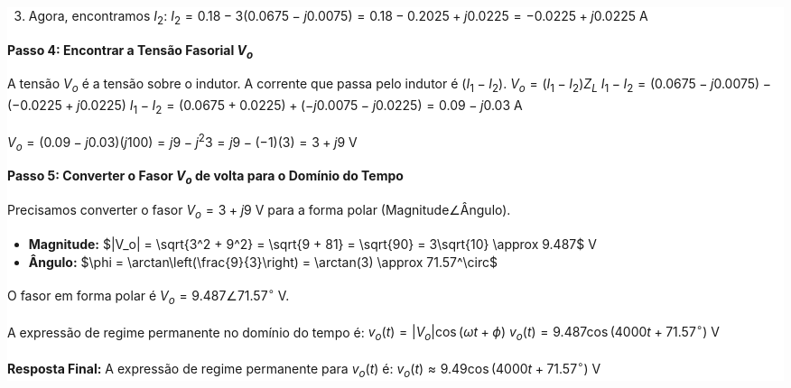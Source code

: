 3.  Agora, encontramos $I_2$:
    $I_2 = 0.18 - 3(0.0675 - j0.0075) = 0.18 - 0.2025 + j0.0225 = -0.0225 + j0.0225 \text{ A}$

**Passo 4: Encontrar a Tensão Fasorial $V_o$**

A tensão $V_o$ é a tensão sobre o indutor. A corrente que passa pelo indutor é $(I_1 - I_2)$.
$V_o = (I_1 - I_2) Z_L$
$I_1 - I_2 = (0.0675 - j0.0075) - (-0.0225 + j0.0225)$
$I_1 - I_2 = (0.0675 + 0.0225) + (-j0.0075 - j0.0225) = 0.09 - j0.03 \text{ A}$

$V_o = (0.09 - j0.03)(j100) = j9 - j^2 3 = j9 - (-1)(3) = 3 + j9 \text{ V}$

**Passo 5: Converter o Fasor $V_o$ de volta para o Domínio do Tempo**

Precisamos converter o fasor $V_o = 3 + j9$ V para a forma polar (Magnitude∠Ângulo).
*   **Magnitude:** $|V_o| = \sqrt{3^2 + 9^2} = \sqrt{9 + 81} = \sqrt{90} = 3\sqrt{10} \approx 9.487$ V
*   **Ângulo:** $\phi = \arctan\left(\frac{9}{3}\right) = \arctan(3) \approx 71.57^\circ$

O fasor em forma polar é $V_o = 9.487 \angle 71.57^\circ$ V.

A expressão de regime permanente no domínio do tempo é:
$v_o(t) = |V_o| \cos(\omega t + \phi)$
$v_o(t) = 9.487 \cos(4000t + 71.57^\circ) \text{ V}$

**Resposta Final:**
A expressão de regime permanente para $v_o(t)$ é:
$v_o(t) \approx 9.49 \cos(4000t + 71.57^\circ) \text{ V}$
